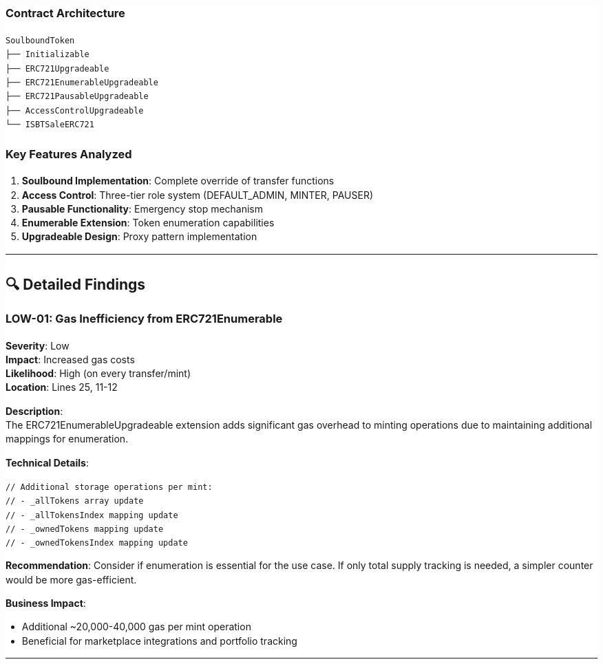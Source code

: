 ### Contract Architecture

```
SoulboundToken
├── Initializable
├── ERC721Upgradeable
├── ERC721EnumerableUpgradeable  
├── ERC721PausableUpgradeable
├── AccessControlUpgradeable
└── ISBTSaleERC721
```

### Key Features Analyzed

1. **Soulbound Implementation**: Complete override of transfer functions
2. **Access Control**: Three-tier role system (DEFAULT_ADMIN, MINTER, PAUSER)
3. **Pausable Functionality**: Emergency stop mechanism
4. **Enumerable Extension**: Token enumeration capabilities
5. **Upgradeable Design**: Proxy pattern implementation

---

## 🔍 Detailed Findings

### LOW-01: Gas Inefficiency from ERC721Enumerable

**Severity**: Low  
**Impact**: Increased gas costs  
**Likelihood**: High (on every transfer/mint)  
**Location**: Lines 25, 11-12

**Description**:  
The ERC721EnumerableUpgradeable extension adds significant gas overhead to minting operations due to maintaining additional mappings for enumeration.

**Technical Details**:
```solidity
// Additional storage operations per mint:
// - _allTokens array update
// - _allTokensIndex mapping update  
// - _ownedTokens mapping update
// - _ownedTokensIndex mapping update
```

**Recommendation**:
Consider if enumeration is essential for the use case. If only total supply tracking is needed, a simpler counter would be more gas-efficient.

**Business Impact**:
- Additional ~20,000-40,000 gas per mint operation
- Beneficial for marketplace integrations and portfolio tracking

---
